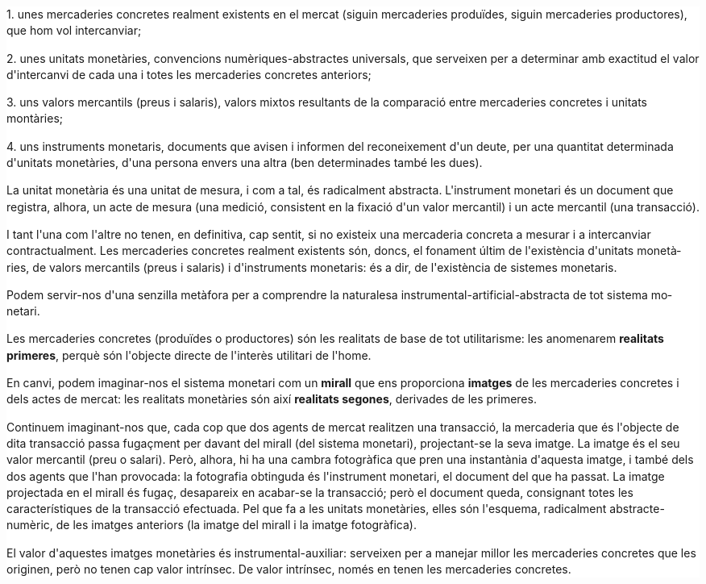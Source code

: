 1\. unes mercaderies concretes realment existents en el mer­cat (siguin
mercaderies produïdes, siguin merca­deries pro­ducto­res), que hom vol
intercanviar;

2\. unes unitats monetàries, convencions numèriques-abs­tractes
universals, que serveixen per a determinar amb exac­titud el valor
d'intercanvi de cada una i totes les mercaderies concre­tes anteriors;

3\. uns valors mercantils (preus i salaris), va­lors mixtos resul­tants
de la comparació entre mercaderies con­cretes i unitats montàries;

4\. uns instruments monetaris, documents que avisen i infor­men del
reconeixement d'un deute, per una quan­ti­tat deter­minada d'unitats
monetàries, d'una persona envers una altra (ben determinades també les
dues).

La unitat monetària és una unitat de mesura, i com a tal, és radicalment
abstracta. L'instrument monetari és un docu­ment que registra, alhora,
un acte de mesura (una medició, consistent en la fixació d'un valor
mercantil) i un acte mer­cantil (una transacció).

I tant l'una com l'altre no tenen, en definitiva, cap sentit, si no
existeix una mercade­ria concreta a mesurar i a inter­canviar
contractualment. Les mercaderies concretes realment existents són,
doncs, el fonament últim de l'existència d'uni­tats monetà­ries, de
valors mercantils (preus i salaris) i d'ins­truments mone­taris: és a
dir, de l'existència de sistemes monetaris.

Podem servir-nos d'una senzilla metàfora per a compren­dre la
naturale­sa instrumental-artificial-abstracta de tot siste­ma mo­netari.

Les mercaderies concretes (produïdes o productores) són les realitats de
base de tot utilitarisme: les anomenarem **realitats primeres**, perquè
són l'objecte directe de l'interès utilitari de l'home.

En canvi, podem imaginar-nos el sistema monetari com un **mirall** que
ens proporciona **imatges** de les mercaderies concre­tes i dels actes
de mercat: les realitats monetàries són així **reali­tats segones**,
derivades de les primeres.

Continuem imaginant-nos que, cada cop que dos agents de mercat realitzen
una transacció, la mercaderia que és l'objecte de dita transacció passa
fugaçment per davant del mirall (del sistema monetari), projectant-se la
seva imatge. La imatge és el seu valor mercantil (preu o salari). Però,
alhora, hi ha una cambra fotogràfica que pren una instantà­nia d'aquesta
imatge, i també dels dos agents que l'han provocada: la fotografia
obtin­guda és l'instrument monetari, el document del que ha passat. La
imatge projectada en el mirall és fugaç, desapareix en aca­bar-se la
transacció; però el document queda, consignant totes les
característiques de la transacció efectuada. Pel que fa a les unitats
monetàries, elles són l'esquema, radicalment abstracte-numèric, de les
imatges anteriors (la imatge del mirall i la imat­ge fotogràfica).

El valor d'aquestes imatges monetàries és instrumental-auxi­liar:
serveixen per a manejar millor les mercaderies concretes que les
originen, però no tenen cap valor intrín­sec. De valor intrínsec, només
en tenen les mercaderies concretes.
